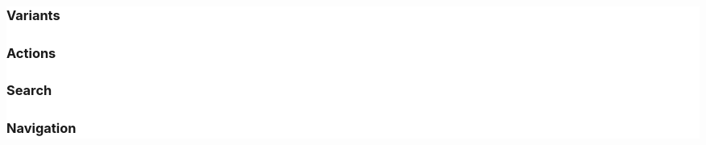 </div>

<div id="p-variants" class="vectorMenu emptyPortlet" role="navigation"
aria-labelledby="p-variants-label">

### 

### Variants[](#)

<div class="menu">

</div>

</div>

</div>

<div id="right-navigation">



<div id="p-cactions" class="vectorMenu emptyPortlet" role="navigation"
aria-labelledby="p-cactions-label">

### Actions[](#)

<div class="menu">

</div>

</div>

<div id="p-search" role="search">

### Search

<div id="simpleSearch">

</div>

</div>

</div>

</div>

<div id="mw-panel">

<div id="p-logo" role="banner">

<a href="Main_Page"
style="background-image: url(../images/GMOD-cogs.png);"
title="Visit the main page"></a>

</div>

<div id="p-Navigation" class="portal" role="navigation"
aria-labelledby="p-Navigation-label">

### Navigation
